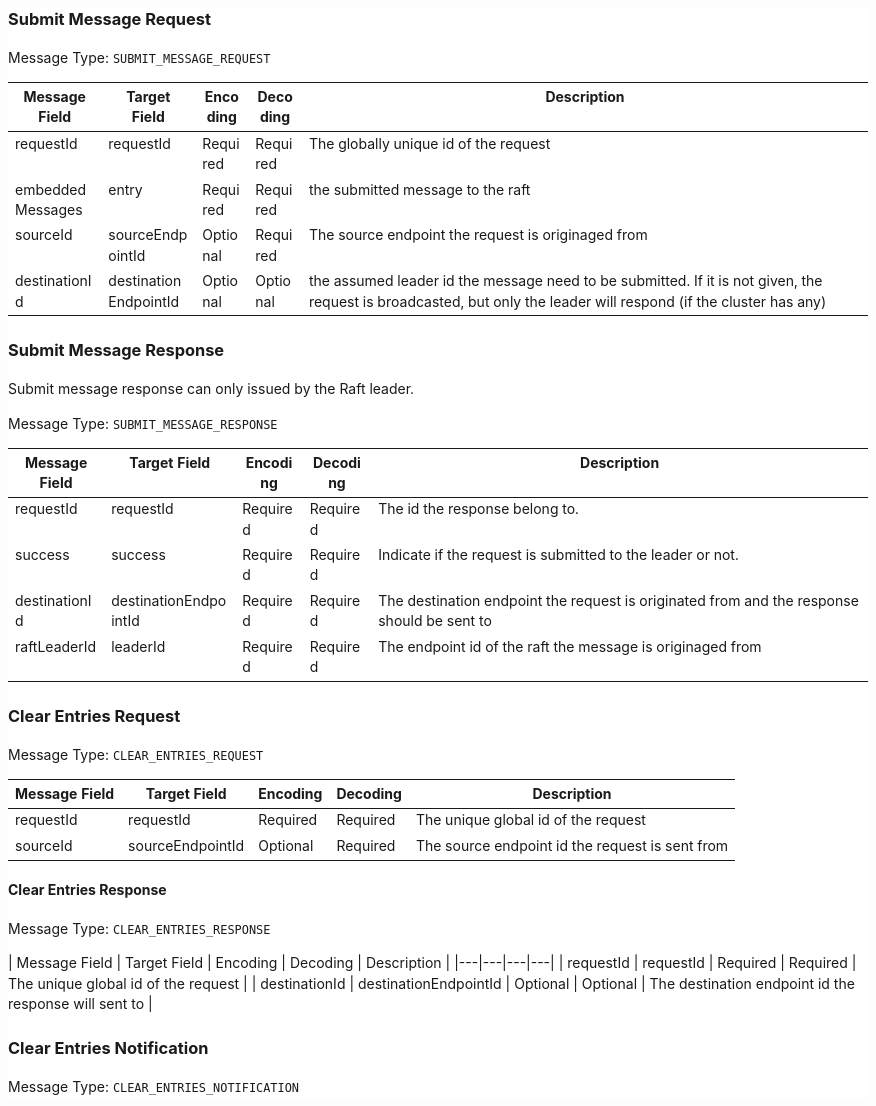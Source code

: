 
### Submit Message Request

Message Type: `SUBMIT_MESSAGE_REQUEST`

| Message Field | Target Field | Encoding | Decoding | Description |
|---|---|---|---|---|
| requestId | requestId | Required | Required | The globally unique id of the request |
| embeddedMessages | entry | Required | Required | the submitted message to the raft |
| sourceId | sourceEndpointId | Optional | Required | The source endpoint the request is originaged from |
| destinationId | destinationEndpointId | Optional | Optional | the assumed leader id the message need to be submitted. If it is not given, the request is broadcasted, but only the leader will respond (if the cluster has any) |

### Submit Message Response

Submit message response can only issued by the Raft leader.

Message Type: `SUBMIT_MESSAGE_RESPONSE`

| Message Field | Target Field | Encoding | Decoding | Description |
|---|---|---|---|---|
| requestId | requestId | Required | Required | The id the response belong to. |
| success | success | Required | Required | Indicate if the request is submitted to the leader or not. |
| destinationId | destinationEndpointId | Required | Required | The destination endpoint the request is originated from and the response should be sent to |
| raftLeaderId | leaderId | Required | Required | The endpoint id of the raft the message is originaged from |


### Clear Entries Request

Message Type: `CLEAR_ENTRIES_REQUEST`

| Message Field | Target Field | Encoding | Decoding | Description |
|---|---|---|---|---|
| requestId | requestId | Required | Required | The unique global id of the request |
| sourceId | sourceEndpointId | Optional | Required | The source endpoint id the request is sent from |

#### Clear Entries Response

Message Type: `CLEAR_ENTRIES_RESPONSE`

| Message Field | Target Field | Encoding | Decoding | Description |
|---|---|---|---|
| requestId | requestId | Required | Required | The unique global id of the request |
| destinationId | destinationEndpointId | Optional | Optional | The destination endpoint id the response will sent to |

### Clear Entries Notification

Message Type: `CLEAR_ENTRIES_NOTIFICATION`
